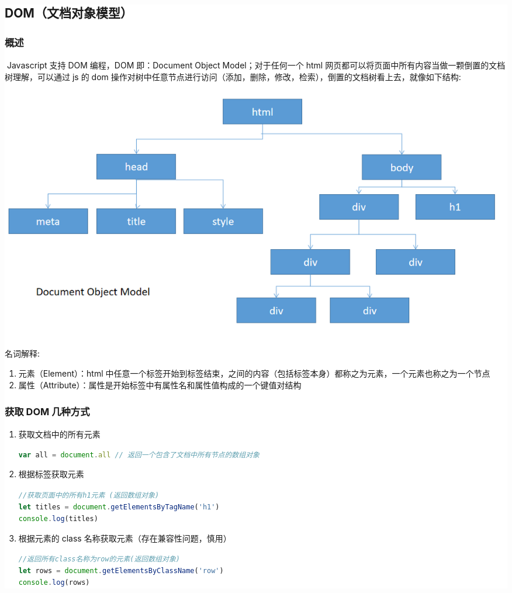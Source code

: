 ## DOM（文档对象模型）

### 概述

​ Javascript 支持 DOM 编程，DOM 即：Document Object Model；对于任何一个 html 网页都可以将页面中所有内容当做一颗倒置的文档树理解，可以通过 js 的 dom 操作对树中任意节点进行访问（添加，删除，修改，检索），倒置的文档树看上去，就像如下结构:

![1608793100663](./assets/1608793100663.png)

名词解释:

1. 元素（Element）：html 中任意一个标签开始到标签结束，之间的内容（包括标签本身）都称之为元素，一个元素也称之为一个节点
2. 属性（Attribute）：属性是开始标签中有属性名和属性值构成的一个键值对结构

### 获取 DOM 几种方式

1. 获取文档中的所有元素

   ```javascript
   var all = document.all // 返回一个包含了文档中所有节点的数组对象
   ```

2. 根据标签获取元素

   ```javascript
   //获取页面中的所有h1元素 (返回数组对象)
   let titles = document.getElementsByTagName('h1')
   console.log(titles)
   ```

3. 根据元素的 class 名称获取元素（存在兼容性问题，慎用）

   ```javascript
   //返回所有class名称为row的元素(返回数组对象)
   let rows = document.getElementsByClassName('row')
   console.log(rows)
   ```
